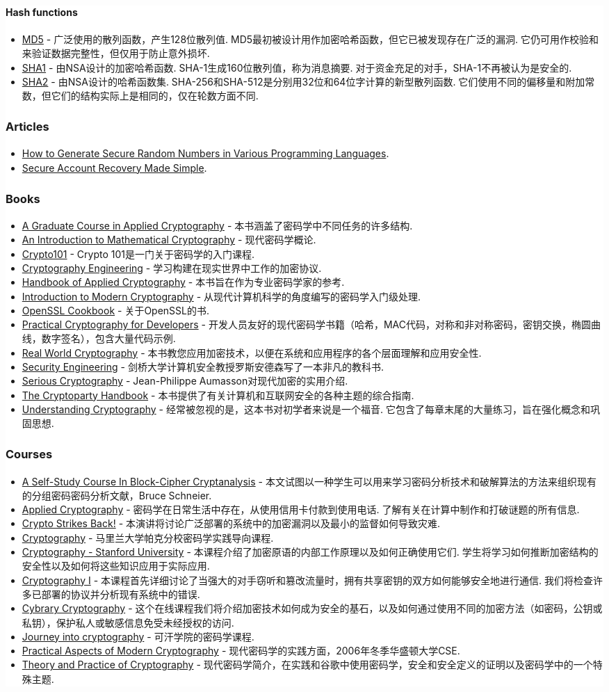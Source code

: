 #### Hash functions

- [MD5](https://en.wikipedia.org/wiki/MD5)   - 广泛使用的散列函数，产生128位散列值.  MD5最初被设计用作加密哈希函数，但它已被发现存在广泛的漏洞.  它仍可用作校验和来验证数据完整性，但仅用于防止意外损坏.
- [SHA1](https://en.wikipedia.org/wiki/SHA-1)   - 由NSA设计的加密哈希函数.  SHA-1生成160位散列值，称为消息摘要.  对于资金充足的对手，SHA-1不再被认为是安全的.
- [SHA2](https://en.wikipedia.org/wiki/SHA-2)   - 由NSA设计的哈希函数集.  SHA-256和SHA-512是分别用32位和64位字计算的新型散列函数.  它们使用不同的偏移量和附加常数，但它们的结构实际上是相同的，仅在轮数方面不​​同.

### Articles

- [How to Generate Secure Random Numbers in Various Programming Languages](https://paragonie.com/blog/2016/05/how-generate-secure-random-numbers-in-various-programming-languages).
- [Secure Account Recovery Made Simple](https://paragonie.com/blog/2016/09/untangling-forget-me-knot-secure-account-recovery-made-simple).

### Books

- [A Graduate Course in Applied Cryptography](https://crypto.stanford.edu/~dabo/cryptobook/) - 本书涵盖了密码学中不同任务的许多结构.
- [An Introduction to Mathematical Cryptography](http://www.math.brown.edu/~jhs/MathCryptoHome.html) - 现代密码学概论.
- [Crypto101](https://www.crypto101.io/) -  Crypto 101是一门关于密码学的入门课程.
- [Cryptography Engineering](https://www.schneier.com/books/cryptography_engineering/) - 学习构建在现实世界中工作的加密协议.
- [Handbook of Applied Cryptography](http://cacr.uwaterloo.ca/hac/index.html) - 本书旨在作为专业密码学家的参考.
- [Introduction to Modern Cryptography](http://www.cs.umd.edu/~jkatz/imc.html) - 从现代计算机科学的角度编写的密码学入门级处理.
- [OpenSSL Cookbook](https://www.feistyduck.com/library/openssl-cookbook/) - 关于OpenSSL的书.
- [Practical Cryptography for Developers](https://cryptobook.nakov.com) - 开发人员友好的现代密码学书籍（哈希，MAC代码，对称和非对称密码，密钥交换，椭圆曲线，数字签名），包含大量代码示例.
- [Real World Cryptography](https://www.manning.com/books/real-world-cryptography/) - 本书教您应用加密技术，以便在系统和应用程序的各个层面理解和应用安全性.
- [Security Engineering](http://www.cl.cam.ac.uk/~rja14/book.html) - 剑桥大学计算机安全教授罗斯安德森写了一本非凡的教科书.
- [Serious Cryptography](https://nostarch.com/seriouscrypto) -  Jean-Philippe Aumasson对现代加密的实用介绍.
- [The Cryptoparty Handbook](https://unglue.it/work/141611/) - 本书提供了有关计算机和互联网安全的各种主题的综合指南.
- [Understanding Cryptography](http://www.crypto-textbook.com/)   - 经常被忽视的是，这本书对初学者来说是一个福音.  它包含了每章末尾的大量练习，旨在强化概念和巩固思想.


### Courses

- [A Self-Study Course In Block-Cipher Cryptanalysis](https://www.schneier.com/academic/paperfiles/paper-self-study.pdf) - 本文试图以一种学生可以用来学习密码分析技术和破解算法的方法来组织现有的分组密码密码分析文献，Bruce Schneier.
- [Applied Cryptography](https://www.udacity.com/course/applied-cryptography--cs387)   - 密码学在日常生活中存在，从使用信用卡付款到使用电话.  了解有关在计算中制作和打破谜题的所有信息.
- [Crypto Strikes Back!](https://www.youtube.com/watch?v=ySQl0NhW1J0) - 本演讲将讨论广泛部署的系统中的加密漏洞以及最小的监督如何导致灾难.
- [Cryptography](https://www.coursera.org/learn/cryptography) - 马里兰大学帕克分校密码学实践导向课程.
- [Cryptography - Stanford University](http://online.stanford.edu/course/cryptography)   - 本课程介绍了加密原语的内部工作原理以及如何正确使用它们.  学生将学习如何推断加密结构的安全性以及如何将这些知识应用于实际应用.
- [Cryptography I](https://www.coursera.org/learn/crypto)   - 本课程首先详细讨论了当强大的对手窃听和篡改流量时，拥有共享密钥的双方如何能够安全地进行通信.  我们将检查许多已部署的协议并分析现有系统中的错误.
- [Cybrary Cryptography](https://www.cybrary.it/course/cryptography/) - 这个在线课程我们将介绍加密技术如何成为安全的基石，以及如何通过使用不同的加密方法（如密码，公钥或私钥），保护私人或敏感信息免受未经授权的访问.
- [Journey into cryptography](https://www.khanacademy.org/computing/computer-science/cryptography) - 可汗学院的密码学课程.
- [Practical Aspects of Modern Cryptography](http://courses.cs.washington.edu/courses/csep590/06wi/) - 现代密码学的实践方面，2006年冬季华盛顿大学CSE.
- [Theory and Practice of Cryptography](https://www.youtube.com/watch?v=ZDnShu5V99s) - 现代密码学简介，在实践和谷歌中使用密码学，安全和安全定义的证明以及密码学中的一个特殊主题.
